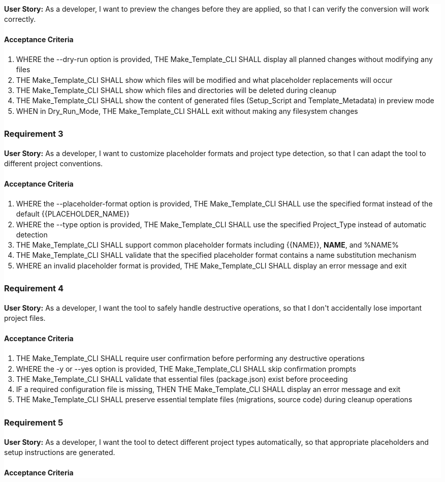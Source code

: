 **User Story:** As a developer, I want to preview the changes before they are applied, so that I can verify the conversion will work correctly.

#### Acceptance Criteria

1. WHERE the --dry-run option is provided, THE Make_Template_CLI SHALL display all planned changes without modifying any files
2. THE Make_Template_CLI SHALL show which files will be modified and what placeholder replacements will occur
3. THE Make_Template_CLI SHALL show which files and directories will be deleted during cleanup
4. THE Make_Template_CLI SHALL show the content of generated files (Setup_Script and Template_Metadata) in preview mode
5. WHEN in Dry_Run_Mode, THE Make_Template_CLI SHALL exit without making any filesystem changes

### Requirement 3

**User Story:** As a developer, I want to customize placeholder formats and project type detection, so that I can adapt the tool to different project conventions.

#### Acceptance Criteria

1. WHERE the --placeholder-format option is provided, THE Make_Template_CLI SHALL use the specified format instead of the default {{PLACEHOLDER_NAME}}
2. WHERE the --type option is provided, THE Make_Template_CLI SHALL use the specified Project_Type instead of automatic detection
3. THE Make_Template_CLI SHALL support common placeholder formats including {{NAME}}, __NAME__, and %NAME%
4. THE Make_Template_CLI SHALL validate that the specified placeholder format contains a name substitution mechanism
5. WHERE an invalid placeholder format is provided, THE Make_Template_CLI SHALL display an error message and exit

### Requirement 4

**User Story:** As a developer, I want the tool to safely handle destructive operations, so that I don't accidentally lose important project files.

#### Acceptance Criteria

1. THE Make_Template_CLI SHALL require user confirmation before performing any destructive operations
2. WHERE the -y or --yes option is provided, THE Make_Template_CLI SHALL skip confirmation prompts
3. THE Make_Template_CLI SHALL validate that essential files (package.json) exist before proceeding
4. IF a required configuration file is missing, THEN THE Make_Template_CLI SHALL display an error message and exit
5. THE Make_Template_CLI SHALL preserve essential template files (migrations, source code) during cleanup operations

### Requirement 5

**User Story:** As a developer, I want the tool to detect different project types automatically, so that appropriate placeholders and setup instructions are generated.

#### Acceptance Criteria
